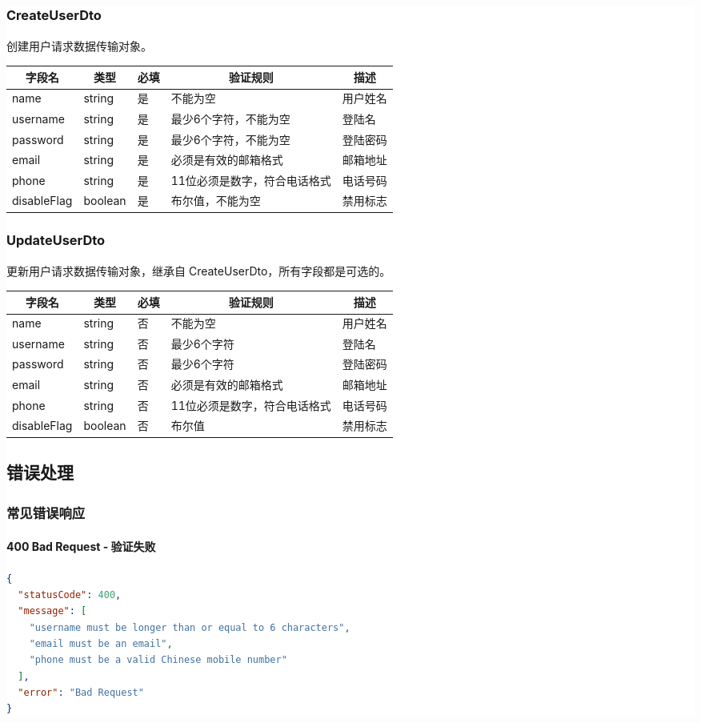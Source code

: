 ### CreateUserDto

创建用户请求数据传输对象。

| 字段名      | 类型    | 必填 | 验证规则                     | 描述     |
| ----------- | ------- | ---- | ---------------------------- | -------- |
| name        | string  | 是   | 不能为空                     | 用户姓名 |
| username    | string  | 是   | 最少6个字符，不能为空        | 登陆名   |
| password    | string  | 是   | 最少6个字符，不能为空        | 登陆密码 |
| email       | string  | 是   | 必须是有效的邮箱格式         | 邮箱地址 |
| phone       | string  | 是   | 11位必须是数字，符合电话格式 | 电话号码 |
| disableFlag | boolean | 是   | 布尔值，不能为空             | 禁用标志 |

### UpdateUserDto

更新用户请求数据传输对象，继承自 CreateUserDto，所有字段都是可选的。

| 字段名      | 类型    | 必填 | 验证规则                     | 描述     |
| ----------- | ------- | ---- | ---------------------------- | -------- |
| name        | string  | 否   | 不能为空                     | 用户姓名 |
| username    | string  | 否   | 最少6个字符                  | 登陆名   |
| password    | string  | 否   | 最少6个字符                  | 登陆密码 |
| email       | string  | 否   | 必须是有效的邮箱格式         | 邮箱地址 |
| phone       | string  | 否   | 11位必须是数字，符合电话格式 | 电话号码 |
| disableFlag | boolean | 否   | 布尔值                       | 禁用标志 |

## 错误处理

### 常见错误响应

#### 400 Bad Request - 验证失败

```json
{
  "statusCode": 400,
  "message": [
    "username must be longer than or equal to 6 characters",
    "email must be an email",
    "phone must be a valid Chinese mobile number"
  ],
  "error": "Bad Request"
}
```
